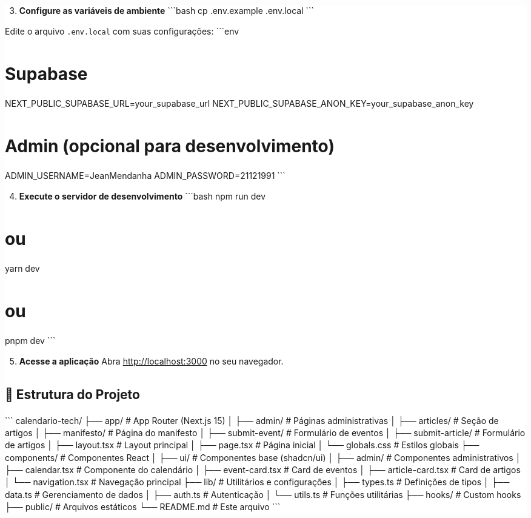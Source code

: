 3. **Configure as variáveis de ambiente**
\`\`\`bash
cp .env.example .env.local
\`\`\`

Edite o arquivo `.env.local` com suas configurações:
\`\`\`env
# Supabase
NEXT_PUBLIC_SUPABASE_URL=your_supabase_url
NEXT_PUBLIC_SUPABASE_ANON_KEY=your_supabase_anon_key

# Admin (opcional para desenvolvimento)
ADMIN_USERNAME=JeanMendanha
ADMIN_PASSWORD=21121991
\`\`\`

4. **Execute o servidor de desenvolvimento**
\`\`\`bash
npm run dev
# ou
yarn dev
# ou
pnpm dev
\`\`\`

5. **Acesse a aplicação**
Abra [http://localhost:3000](http://localhost:3000) no seu navegador.

## 📁 Estrutura do Projeto

\`\`\`
calendario-tech/
├── app/                    # App Router (Next.js 15)
│   ├── admin/             # Páginas administrativas
│   ├── articles/          # Seção de artigos
│   ├── manifesto/         # Página do manifesto
│   ├── submit-event/      # Formulário de eventos
│   ├── submit-article/    # Formulário de artigos
│   ├── layout.tsx         # Layout principal
│   ├── page.tsx           # Página inicial
│   └── globals.css        # Estilos globais
├── components/            # Componentes React
│   ├── ui/               # Componentes base (shadcn/ui)
│   ├── admin/            # Componentes administrativos
│   ├── calendar.tsx      # Componente do calendário
│   ├── event-card.tsx    # Card de eventos
│   ├── article-card.tsx  # Card de artigos
│   └── navigation.tsx    # Navegação principal
├── lib/                  # Utilitários e configurações
│   ├── types.ts          # Definições de tipos
│   ├── data.ts           # Gerenciamento de dados
│   ├── auth.ts           # Autenticação
│   └── utils.ts          # Funções utilitárias
├── hooks/                # Custom hooks
├── public/               # Arquivos estáticos
└── README.md            # Este arquivo
\`\`\`
